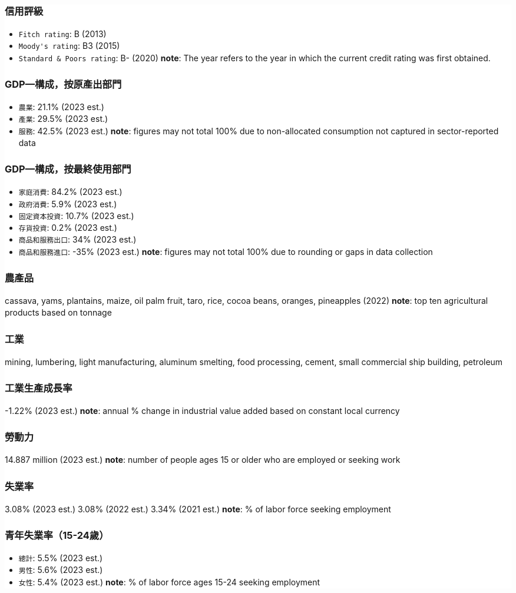 ### 信用評級
- `Fitch rating`: B (2013)
- `Moody's rating`: B3 (2015)
- `Standard & Poors rating`: B- (2020)
**note**: The year refers to the year in which the current credit rating was first obtained.

### GDP—構成，按原產出部門
- `農業`: 21.1% (2023 est.)
- `產業`: 29.5% (2023 est.)
- `服務`: 42.5% (2023 est.)
**note**: figures may not total 100% due to non-allocated consumption not captured in sector-reported data

### GDP—構成，按最終使用部門
- `家庭消費`: 84.2% (2023 est.)
- `政府消費`: 5.9% (2023 est.)
- `固定資本投資`: 10.7% (2023 est.)
- `存貨投資`: 0.2% (2023 est.)
- `商品和服務出口`: 34% (2023 est.)
- `商品和服務進口`: -35% (2023 est.)
**note**: figures may not total 100% due to rounding or gaps in data collection

### 農產品
cassava, yams, plantains, maize, oil palm fruit, taro, rice, cocoa beans, oranges, pineapples (2022)
**note**: top ten agricultural products based on tonnage

### 工業
mining, lumbering, light manufacturing, aluminum smelting, food processing, cement, small commercial ship building, petroleum

### 工業生產成長率
-1.22% (2023 est.)
**note**: annual % change in industrial value added based on constant local currency

### 勞動力
14.887 million (2023 est.)
**note**: number of people ages 15 or older who are employed or seeking work

### 失業率
3.08% (2023 est.)
3.08% (2022 est.)
3.34% (2021 est.)
**note**: % of labor force seeking employment

### 青年失業率（15-24歲）
- `總計`: 5.5% (2023 est.)
- `男性`: 5.6% (2023 est.)
- `女性`: 5.4% (2023 est.)
**note**: % of labor force ages 15-24 seeking employment
